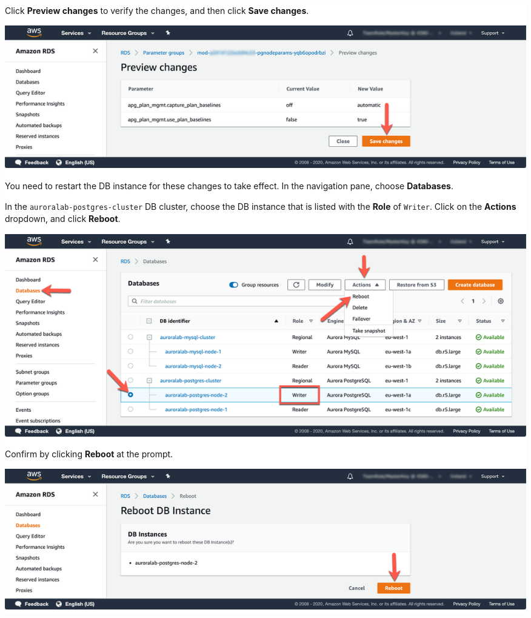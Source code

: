 Click **Preview changes** to verify the changes, and then click **Save changes**.

<span class="image">![RDS Parameter Groups](rds-param-groups-preview.png?raw=true)</span>

You need to restart the DB instance for these changes to take effect. In the navigation pane, choose **Databases**.

In the `auroralab-postgres-cluster` DB cluster, choose the DB instance that is listed with the **Role** of `Writer`. Click on the **Actions** dropdown, and click **Reboot**.

<span class="image">![RDS Reboot DB Instance](rds-db-reboot.png?raw=true)</span>

Confirm by clicking **Reboot** at the prompt.

<span class="image">![RDS Reboot DB Instance](rds-db-reboot-confirm.png?raw=true)</span>
